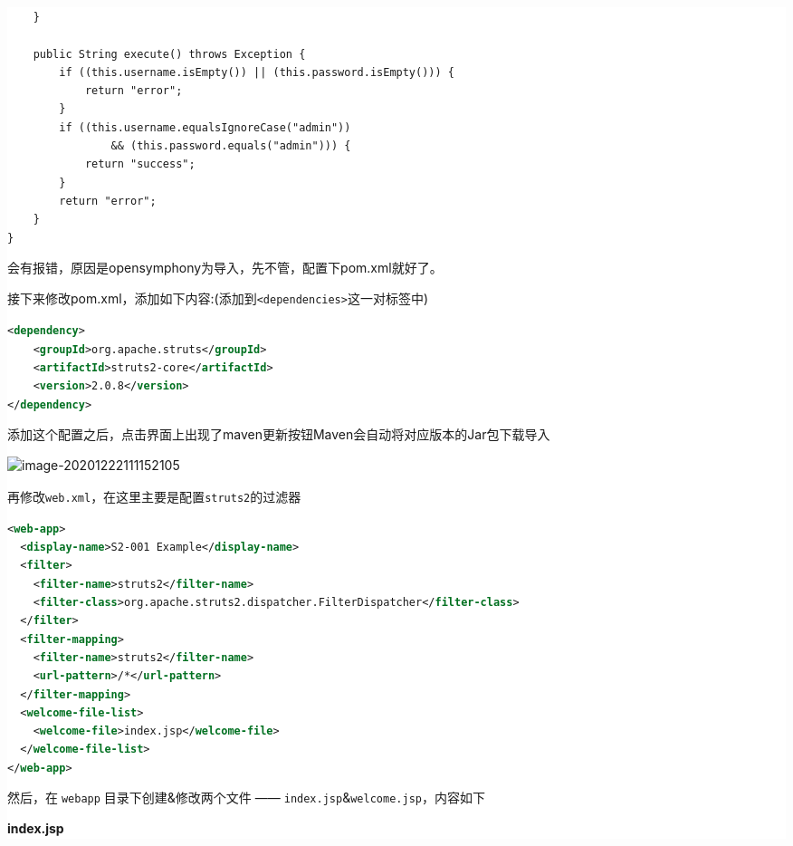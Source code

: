 ```
    }

    public String execute() throws Exception {
        if ((this.username.isEmpty()) || (this.password.isEmpty())) {
            return "error";
        }
        if ((this.username.equalsIgnoreCase("admin"))
                && (this.password.equals("admin"))) {
            return "success";
        }
        return "error";
    }
}
```

会有报错，原因是opensymphony为导入，先不管，配置下pom.xml就好了。

接下来修改pom.xml，添加如下内容:(添加到`<dependencies>`这一对标签中)

```xml
<dependency>
    <groupId>org.apache.struts</groupId>
    <artifactId>struts2-core</artifactId>
    <version>2.0.8</version>
</dependency>
```



添加这个配置之后，点击界面上出现了maven更新按钮Maven会自动将对应版本的Jar包下载导入

![image-20201222111152105](https://raw.githubusercontent.com/heriachen/cloudimg/main/img/image-20201222111152105.png)

再修改`web.xml`，在这里主要是配置`struts2`的过滤器

```xml
<web-app>
  <display-name>S2-001 Example</display-name>
  <filter>
    <filter-name>struts2</filter-name>
    <filter-class>org.apache.struts2.dispatcher.FilterDispatcher</filter-class>
  </filter>
  <filter-mapping>
    <filter-name>struts2</filter-name>
    <url-pattern>/*</url-pattern>
  </filter-mapping>
  <welcome-file-list>
    <welcome-file>index.jsp</welcome-file>
  </welcome-file-list>
</web-app>
```

然后，在 `webapp` 目录下创建&修改两个文件 —— `index.jsp`&`welcome.jsp`，内容如下

**index.jsp**
